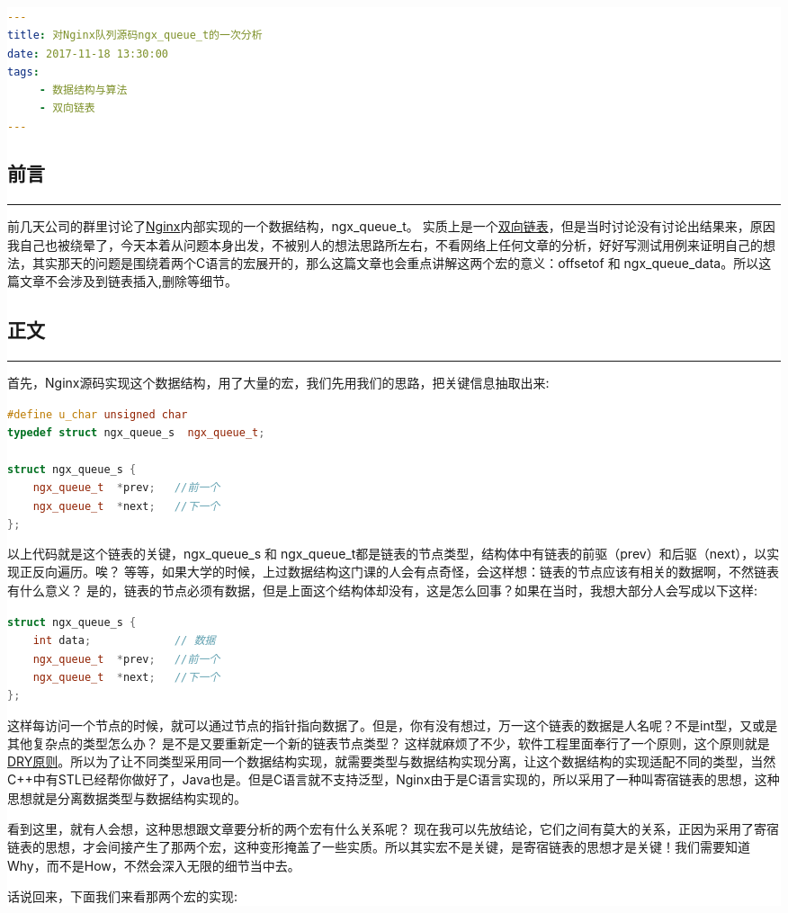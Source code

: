 ```yaml
---
title: 对Nginx队列源码ngx_queue_t的一次分析
date: 2017-11-18 13:30:00
tags: 
     - 数据结构与算法
     - 双向链表
---
```


## 前言
---

前几天公司的群里讨论了[Nginx](https://en.wikipedia.org/wiki/Nginx)内部实现的一个数据结构，ngx_queue_t。 实质上是一个[双向链表](https://en.wikipedia.org/wiki/Doubly_linked_list)，但是当时讨论没有讨论出结果来，原因我自己也被绕晕了，今天本着从问题本身出发，不被别人的想法思路所左右，不看网络上任何文章的分析，好好写测试用例来证明自己的想法，其实那天的问题是围绕着两个C语言的宏展开的，那么这篇文章也会重点讲解这两个宏的意义：offsetof 和 ngx_queue_data。所以这篇文章不会涉及到链表插入,删除等细节。

## 正文
---

首先，Nginx源码实现这个数据结构，用了大量的宏，我们先用我们的思路，把关键信息抽取出来:

``` cpp
#define u_char unsigned char  
typedef struct ngx_queue_s  ngx_queue_t;

struct ngx_queue_s {
    ngx_queue_t  *prev;   //前一个  
    ngx_queue_t  *next;   //下一个  
};
```

以上代码就是这个链表的关键，ngx_queue_s 和 ngx_queue_t都是链表的节点类型，结构体中有链表的前驱（prev）和后驱（next），以实现正反向遍历。唉？ 等等，如果大学的时候，上过数据结构这门课的人会有点奇怪，会这样想：链表的节点应该有相关的数据啊，不然链表有什么意义？  是的，链表的节点必须有数据，但是上面这个结构体却没有，这是怎么回事？如果在当时，我想大部分人会写成以下这样:

``` cpp
struct ngx_queue_s {
    int data;             // 数据
    ngx_queue_t  *prev;   //前一个  
    ngx_queue_t  *next;   //下一个  
};
```

这样每访问一个节点的时候，就可以通过节点的指针指向数据了。但是，你有没有想过，万一这个链表的数据是人名呢？不是int型，又或是其他复杂点的类型怎么办？ 是不是又要重新定一个新的链表节点类型？  这样就麻烦了不少，软件工程里面奉行了一个原则，这个原则就是[DRY原则](https://en.wikipedia.org/wiki/Don%27t_repeat_yourself)。所以为了让不同类型采用同一个数据结构实现，就需要类型与数据结构实现分离，让这个数据结构的实现适配不同的类型，当然C++中有STL已经帮你做好了，Java也是。但是C语言就不支持泛型，Nginx由于是C语言实现的，所以采用了一种叫寄宿链表的思想，这种思想就是分离数据类型与数据结构实现的。

看到这里，就有人会想，这种思想跟文章要分析的两个宏有什么关系呢？ 现在我可以先放结论，它们之间有莫大的关系，正因为采用了寄宿链表的思想，才会间接产生了那两个宏，这种变形掩盖了一些实质。所以其实宏不是关键，是寄宿链表的思想才是关键！我们需要知道Why，而不是How，不然会深入无限的细节当中去。

话说回来，下面我们来看那两个宏的实现:
